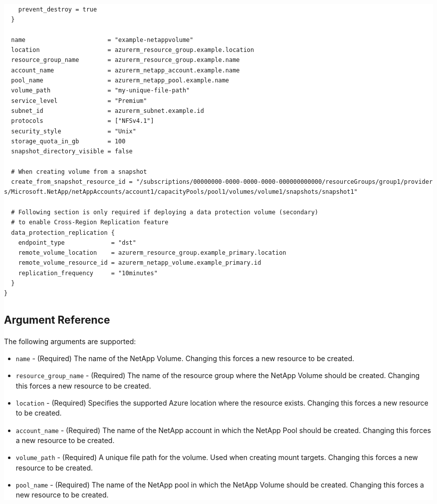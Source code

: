```hcl
    prevent_destroy = true
  }

  name                       = "example-netappvolume"
  location                   = azurerm_resource_group.example.location
  resource_group_name        = azurerm_resource_group.example.name
  account_name               = azurerm_netapp_account.example.name
  pool_name                  = azurerm_netapp_pool.example.name
  volume_path                = "my-unique-file-path"
  service_level              = "Premium"
  subnet_id                  = azurerm_subnet.example.id
  protocols                  = ["NFSv4.1"]
  security_style             = "Unix"
  storage_quota_in_gb        = 100
  snapshot_directory_visible = false

  # When creating volume from a snapshot
  create_from_snapshot_resource_id = "/subscriptions/00000000-0000-0000-0000-000000000000/resourceGroups/group1/providers/Microsoft.NetApp/netAppAccounts/account1/capacityPools/pool1/volumes/volume1/snapshots/snapshot1"

  # Following section is only required if deploying a data protection volume (secondary)
  # to enable Cross-Region Replication feature
  data_protection_replication {
    endpoint_type             = "dst"
    remote_volume_location    = azurerm_resource_group.example_primary.location
    remote_volume_resource_id = azurerm_netapp_volume.example_primary.id
    replication_frequency     = "10minutes"
  }
}
```

## Argument Reference

The following arguments are supported:

* `name` - (Required) The name of the NetApp Volume. Changing this forces a new resource to be created.

* `resource_group_name` - (Required) The name of the resource group where the NetApp Volume should be created. Changing this forces a new resource to be created.

* `location` - (Required) Specifies the supported Azure location where the resource exists. Changing this forces a new resource to be created.

* `account_name` - (Required) The name of the NetApp account in which the NetApp Pool should be created. Changing this forces a new resource to be created.

* `volume_path` - (Required) A unique file path for the volume. Used when creating mount targets. Changing this forces a new resource to be created.

* `pool_name` - (Required) The name of the NetApp pool in which the NetApp Volume should be created. Changing this forces a new resource to be created.

